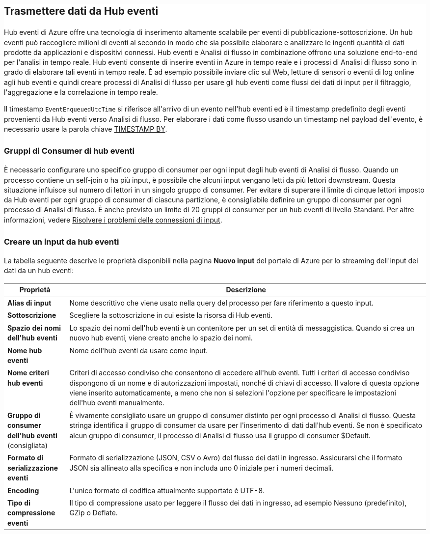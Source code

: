
## <a name="stream-data-from-event-hubs"></a>Trasmettere dati da Hub eventi

Hub eventi di Azure offre una tecnologia di inserimento altamente scalabile per eventi di pubblicazione-sottoscrizione. Un hub eventi può raccogliere milioni di eventi al secondo in modo che sia possibile elaborare e analizzare le ingenti quantità di dati prodotte da applicazioni e dispositivi connessi. Hub eventi e Analisi di flusso in combinazione offrono una soluzione end-to-end per l'analisi in tempo reale. Hub eventi consente di inserire eventi in Azure in tempo reale e i processi di Analisi di flusso sono in grado di elaborare tali eventi in tempo reale. È ad esempio possibile inviare clic sul Web, letture di sensori o eventi di log online agli hub eventi e quindi creare processi di Analisi di flusso per usare gli hub eventi come flussi dei dati di input per il filtraggio, l'aggregazione e la correlazione in tempo reale.

Il timestamp `EventEnqueuedUtcTime` si riferisce all'arrivo di un evento nell'hub eventi ed è il timestamp predefinito degli eventi provenienti da Hub eventi verso Analisi di flusso. Per elaborare i dati come flusso usando un timestamp nel payload dell'evento, è necessario usare la parola chiave [TIMESTAMP BY](https://msdn.microsoft.com/library/azure/dn834998.aspx).

### <a name="event-hubs-consumer-groups"></a>Gruppi di Consumer di hub eventi

È necessario configurare uno specifico gruppo di consumer per ogni input degli hub eventi di Analisi di flusso. Quando un processo contiene un self-join o ha più input, è possibile che alcuni input vengano letti da più lettori downstream. Questa situazione influisce sul numero di lettori in un singolo gruppo di consumer. Per evitare di superare il limite di cinque lettori imposto da Hub eventi per ogni gruppo di consumer di ciascuna partizione, è consigliabile definire un gruppo di consumer per ogni processo di Analisi di flusso. È anche previsto un limite di 20 gruppi di consumer per un hub eventi di livello Standard. Per altre informazioni, vedere [Risolvere i problemi delle connessioni di input](stream-analytics-troubleshoot-input.md).

### <a name="create-an-input-from-event-hubs"></a>Creare un input da hub eventi

La tabella seguente descrive le proprietà disponibili nella pagina **Nuovo input** del portale di Azure per lo streaming dell'input dei dati da un hub eventi:

| Proprietà | Descrizione |
| --- | --- |
| **Alias di input** |Nome descrittivo che viene usato nella query del processo per fare riferimento a questo input. |
| **Sottoscrizione** | Scegliere la sottoscrizione in cui esiste la risorsa di Hub eventi. | 
| **Spazio dei nomi dell'hub eventi** | Lo spazio dei nomi dell'hub eventi è un contenitore per un set di entità di messaggistica. Quando si crea un nuovo hub eventi, viene creato anche lo spazio dei nomi. |
| **Nome hub eventi** | Nome dell'hub eventi da usare come input. |
| **Nome criteri hub eventi** | Criteri di accesso condiviso che consentono di accedere all'hub eventi. Tutti i criteri di accesso condiviso dispongono di un nome e di autorizzazioni impostati, nonché di chiavi di accesso. Il valore di questa opzione viene inserito automaticamente, a meno che non si selezioni l'opzione per specificare le impostazioni dell'hub eventi manualmente.|
| **Gruppo di consumer dell'hub eventi** (consigliata) | È vivamente consigliato usare un gruppo di consumer distinto per ogni processo di Analisi di flusso. Questa stringa identifica il gruppo di consumer da usare per l'inserimento di dati dall'hub eventi. Se non è specificato alcun gruppo di consumer, il processo di Analisi di flusso usa il gruppo di consumer $Default.  |
| **Formato di serializzazione eventi** | Formato di serializzazione (JSON, CSV o Avro) del flusso dei dati in ingresso.  Assicurarsi che il formato JSON sia allineato alla specifica e non includa uno 0 iniziale per i numeri decimali. |
| **Encoding** | L'unico formato di codifica attualmente supportato è UTF-8. |
| **Tipo di compressione eventi** | Il tipo di compressione usato per leggere il flusso dei dati in ingresso, ad esempio Nessuno (predefinito), GZip o Deflate. |
